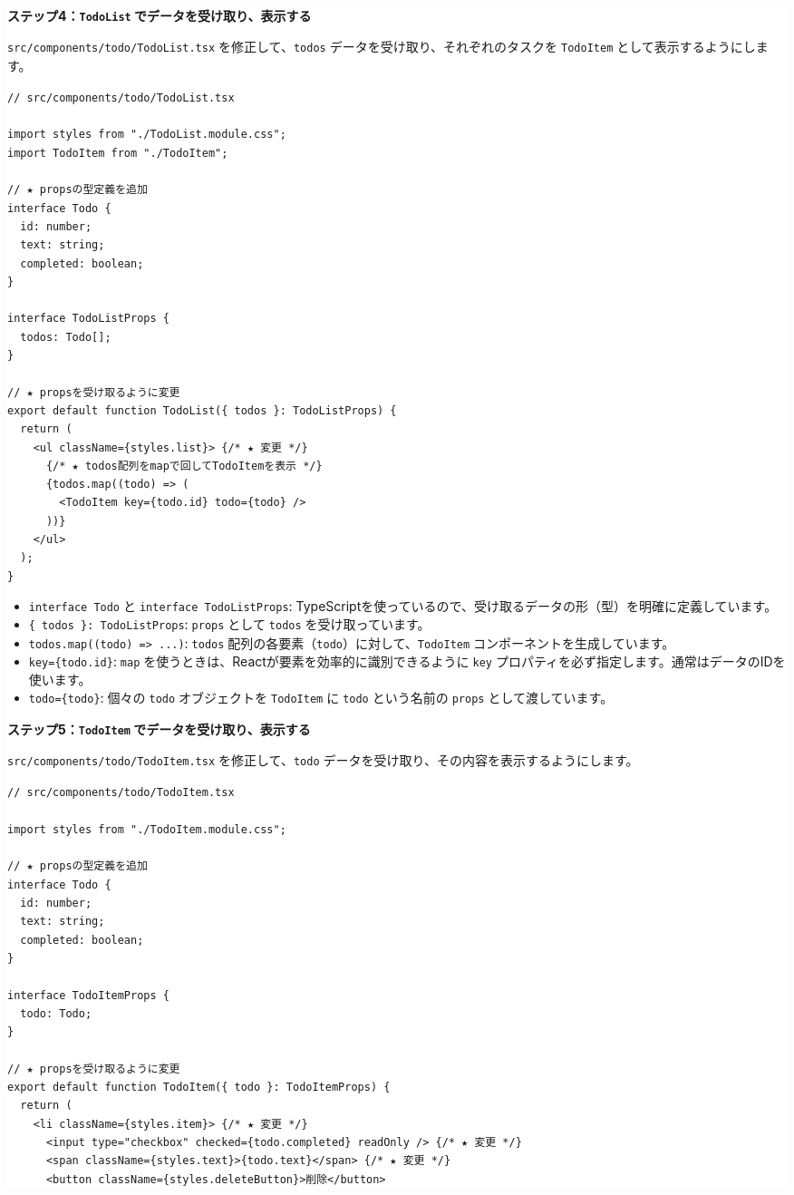 **ステップ4：`TodoList` でデータを受け取り、表示する**

`src/components/todo/TodoList.tsx` を修正して、`todos` データを受け取り、それぞれのタスクを `TodoItem` として表示するようにします。

```tsx
// src/components/todo/TodoList.tsx

import styles from "./TodoList.module.css";
import TodoItem from "./TodoItem";

// ★ propsの型定義を追加
interface Todo {
  id: number;
  text: string;
  completed: boolean;
}

interface TodoListProps {
  todos: Todo[];
}

// ★ propsを受け取るように変更
export default function TodoList({ todos }: TodoListProps) {
  return (
    <ul className={styles.list}> {/* ★ 変更 */}
      {/* ★ todos配列をmapで回してTodoItemを表示 */}
      {todos.map((todo) => (
        <TodoItem key={todo.id} todo={todo} />
      ))}
    </ul>
  );
}
```
*   `interface Todo` と `interface TodoListProps`: TypeScriptを使っているので、受け取るデータの形（型）を明確に定義しています。
*   `{ todos }: TodoListProps`: `props` として `todos` を受け取っています。
*   `todos.map((todo) => ...)`: `todos` 配列の各要素（`todo`）に対して、`TodoItem` コンポーネントを生成しています。
*   `key={todo.id}`: `map` を使うときは、Reactが要素を効率的に識別できるように `key` プロパティを必ず指定します。通常はデータのIDを使います。
*   `todo={todo}`: 個々の `todo` オブジェクトを `TodoItem` に `todo` という名前の `props` として渡しています。

**ステップ5：`TodoItem` でデータを受け取り、表示する**

`src/components/todo/TodoItem.tsx` を修正して、`todo` データを受け取り、その内容を表示するようにします。

```tsx
// src/components/todo/TodoItem.tsx

import styles from "./TodoItem.module.css";

// ★ propsの型定義を追加
interface Todo {
  id: number;
  text: string;
  completed: boolean;
}

interface TodoItemProps {
  todo: Todo;
}

// ★ propsを受け取るように変更
export default function TodoItem({ todo }: TodoItemProps) {
  return (
    <li className={styles.item}> {/* ★ 変更 */}
      <input type="checkbox" checked={todo.completed} readOnly /> {/* ★ 変更 */}
      <span className={styles.text}>{todo.text}</span> {/* ★ 変更 */}
      <button className={styles.deleteButton}>削除</button>
```